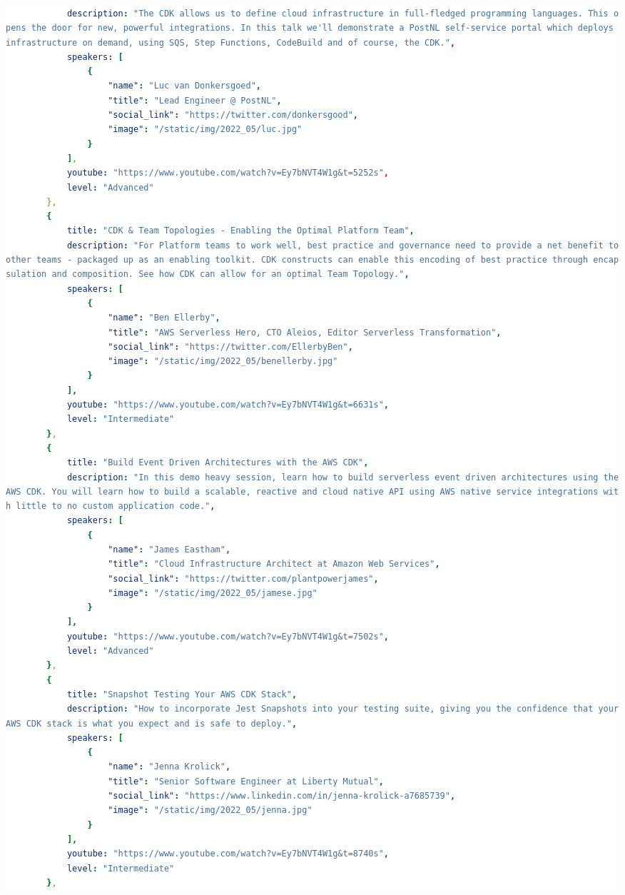 ```yaml
            description: "The CDK allows us to define cloud infrastructure in full-fledged programming languages. This opens the door for new, powerful integrations. In this talk we'll demonstrate a PostNL self-service portal which deploys infrastructure on demand, using SQS, Step Functions, CodeBuild and of course, the CDK.",
            speakers: [
                {
                    "name": "Luc van Donkersgoed",
                    "title": "Lead Engineer @ PostNL",
                    "social_link": "https://twitter.com/donkersgood",
                    "image": "/static/img/2022_05/luc.jpg" 
                }
            ],
            youtube: "https://www.youtube.com/watch?v=Ey7bNVT4W1g&t=5252s",
            level: "Advanced"
        },
        {
            title: "CDK & Team Topologies - Enabling the Optimal Platform Team",
            description: "For Platform teams to work well, best practice and governance need to provide a net benefit to other teams - packaged up as an enabling toolkit. CDK constructs can enable this encoding of best practice through encapsulation and composition. See how CDK can allow for an optimal Team Topology.",
            speakers: [
                {
                    "name": "Ben Ellerby",
                    "title": "AWS Serverless Hero, CTO Aleios, Editor Serverless Transformation",
                    "social_link": "https://twitter.com/EllerbyBen",
                    "image": "/static/img/2022_05/benellerby.jpg" 
                }
            ],
            youtube: "https://www.youtube.com/watch?v=Ey7bNVT4W1g&t=6631s",
            level: "Intermediate"
        },
        {
            title: "Build Event Driven Architectures with the AWS CDK",
            description: "In this demo heavy session, learn how to build serverless event driven architectures using the AWS CDK. You will learn how to build a scalable, reactive and cloud native API using AWS native service integrations with little to no custom application code.",
            speakers: [
                {
                    "name": "James Eastham",
                    "title": "Cloud Infrastructure Architect at Amazon Web Services",
                    "social_link": "https://twitter.com/plantpowerjames",
                    "image": "/static/img/2022_05/jamese.jpg" 
                }
            ],
            youtube: "https://www.youtube.com/watch?v=Ey7bNVT4W1g&t=7502s",
            level: "Advanced"
        },
        {
            title: "Snapshot Testing Your AWS CDK Stack",
            description: "How to incorporate Jest Snapshots into your testing suite, giving you the confidence that your AWS CDK stack is what you expect and is safe to deploy.",
            speakers: [
                {
                    "name": "Jenna Krolick",
                    "title": "Senior Software Engineer at Liberty Mutual",
                    "social_link": "https://www.linkedin.com/in/jenna-krolick-a7685739",
                    "image": "/static/img/2022_05/jenna.jpg" 
                }
            ],
            youtube: "https://www.youtube.com/watch?v=Ey7bNVT4W1g&t=8740s",
            level: "Intermediate"
        },
```